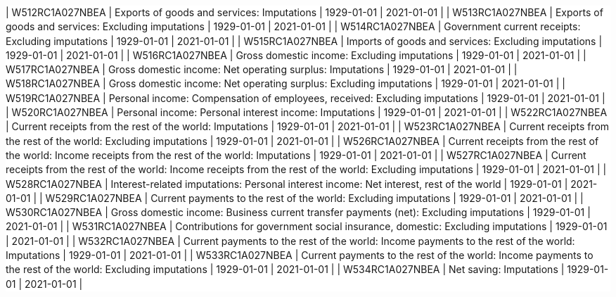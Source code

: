| W512RC1A027NBEA | Exports of goods and services: Imputations                                                                                                                                                                                     | 1929-01-01          | 2021-01-01        |
| W513RC1A027NBEA | Exports of goods and services: Excluding imputations                                                                                                                                                                           | 1929-01-01          | 2021-01-01        |
| W514RC1A027NBEA | Government current receipts: Excluding imputations                                                                                                                                                                             | 1929-01-01          | 2021-01-01        |
| W515RC1A027NBEA | Imports of goods and services: Excluding imputations                                                                                                                                                                           | 1929-01-01          | 2021-01-01        |
| W516RC1A027NBEA | Gross domestic income: Excluding imputations                                                                                                                                                                                   | 1929-01-01          | 2021-01-01        |
| W517RC1A027NBEA | Gross domestic income: Net operating surplus: Imputations                                                                                                                                                                      | 1929-01-01          | 2021-01-01        |
| W518RC1A027NBEA | Gross domestic income: Net operating surplus: Excluding imputations                                                                                                                                                            | 1929-01-01          | 2021-01-01        |
| W519RC1A027NBEA | Personal income: Compensation of employees, received: Excluding imputations                                                                                                                                                    | 1929-01-01          | 2021-01-01        |
| W520RC1A027NBEA | Personal income: Personal interest income: Imputations                                                                                                                                                                         | 1929-01-01          | 2021-01-01        |
| W522RC1A027NBEA | Current receipts from the rest of the world: Imputations                                                                                                                                                                       | 1929-01-01          | 2021-01-01        |
| W523RC1A027NBEA | Current receipts from the rest of the world: Excluding imputations                                                                                                                                                             | 1929-01-01          | 2021-01-01        |
| W526RC1A027NBEA | Current receipts from the rest of the world: Income receipts from the rest of the world: Imputations                                                                                                                           | 1929-01-01          | 2021-01-01        |
| W527RC1A027NBEA | Current receipts from the rest of the world: Income receipts from the rest of the world: Excluding imputations                                                                                                                 | 1929-01-01          | 2021-01-01        |
| W528RC1A027NBEA | Interest-related imputations: Personal interest income: Net interest, rest of the world                                                                                                                                        | 1929-01-01          | 2021-01-01        |
| W529RC1A027NBEA | Current payments to the rest of the world: Excluding imputations                                                                                                                                                               | 1929-01-01          | 2021-01-01        |
| W530RC1A027NBEA | Gross domestic income: Business current transfer payments (net): Excluding imputations                                                                                                                                         | 1929-01-01          | 2021-01-01        |
| W531RC1A027NBEA | Contributions for government social insurance, domestic: Excluding imputations                                                                                                                                                 | 1929-01-01          | 2021-01-01        |
| W532RC1A027NBEA | Current payments to the rest of the world: Income payments to the rest of the world: Imputations                                                                                                                               | 1929-01-01          | 2021-01-01        |
| W533RC1A027NBEA | Current payments to the rest of the world: Income payments to the rest of the world: Excluding imputations                                                                                                                     | 1929-01-01          | 2021-01-01        |
| W534RC1A027NBEA | Net saving: Imputations                                                                                                                                                                                                        | 1929-01-01          | 2021-01-01        |